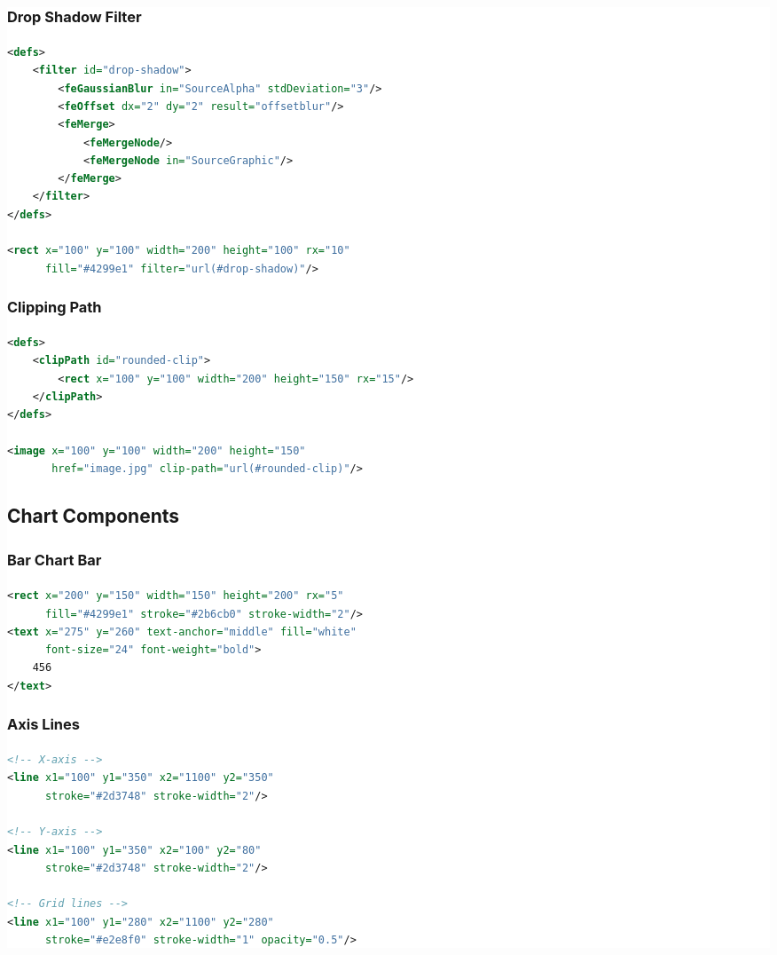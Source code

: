 ### Drop Shadow Filter

```xml
<defs>
    <filter id="drop-shadow">
        <feGaussianBlur in="SourceAlpha" stdDeviation="3"/>
        <feOffset dx="2" dy="2" result="offsetblur"/>
        <feMerge>
            <feMergeNode/>
            <feMergeNode in="SourceGraphic"/>
        </feMerge>
    </filter>
</defs>

<rect x="100" y="100" width="200" height="100" rx="10"
      fill="#4299e1" filter="url(#drop-shadow)"/>
```

### Clipping Path

```xml
<defs>
    <clipPath id="rounded-clip">
        <rect x="100" y="100" width="200" height="150" rx="15"/>
    </clipPath>
</defs>

<image x="100" y="100" width="200" height="150"
       href="image.jpg" clip-path="url(#rounded-clip)"/>
```

## Chart Components

### Bar Chart Bar

```xml
<rect x="200" y="150" width="150" height="200" rx="5"
      fill="#4299e1" stroke="#2b6cb0" stroke-width="2"/>
<text x="275" y="260" text-anchor="middle" fill="white"
      font-size="24" font-weight="bold">
    456
</text>
```

### Axis Lines

```xml
<!-- X-axis -->
<line x1="100" y1="350" x2="1100" y2="350"
      stroke="#2d3748" stroke-width="2"/>

<!-- Y-axis -->
<line x1="100" y1="350" x2="100" y2="80"
      stroke="#2d3748" stroke-width="2"/>

<!-- Grid lines -->
<line x1="100" y1="280" x2="1100" y2="280"
      stroke="#e2e8f0" stroke-width="1" opacity="0.5"/>
```
